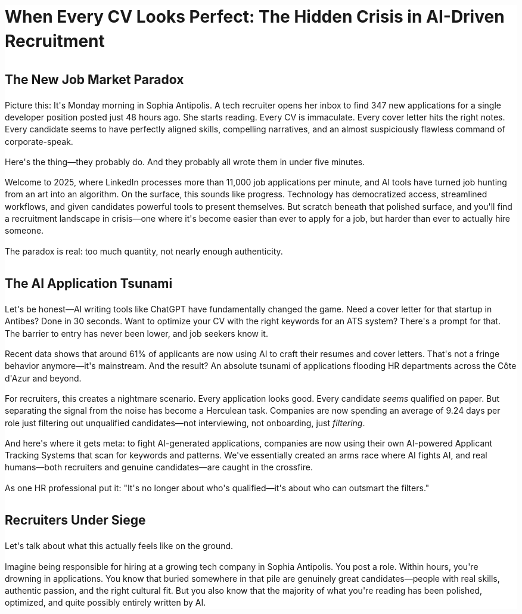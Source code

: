 # When Every CV Looks Perfect: The Hidden Crisis in AI-Driven Recruitment

## The New Job Market Paradox

Picture this: It's Monday morning in Sophia Antipolis. A tech recruiter opens her inbox to find 347 new applications for a single developer position posted just 48 hours ago. She starts reading. Every CV is immaculate. Every cover letter hits the right notes. Every candidate seems to have perfectly aligned skills, compelling narratives, and an almost suspiciously flawless command of corporate-speak.

Here's the thing—they probably do. And they probably all wrote them in under five minutes.

Welcome to 2025, where LinkedIn processes more than 11,000 job applications per minute, and AI tools have turned job hunting from an art into an algorithm. On the surface, this sounds like progress. Technology has democratized access, streamlined workflows, and given candidates powerful tools to present themselves. But scratch beneath that polished surface, and you'll find a recruitment landscape in crisis—one where it's become easier than ever to apply for a job, but harder than ever to actually hire someone.

The paradox is real: too much quantity, not nearly enough authenticity.

## The AI Application Tsunami

Let's be honest—AI writing tools like ChatGPT have fundamentally changed the game. Need a cover letter for that startup in Antibes? Done in 30 seconds. Want to optimize your CV with the right keywords for an ATS system? There's a prompt for that. The barrier to entry has never been lower, and job seekers know it.

Recent data shows that around 61% of applicants are now using AI to craft their resumes and cover letters. That's not a fringe behavior anymore—it's mainstream. And the result? An absolute tsunami of applications flooding HR departments across the Côte d'Azur and beyond.

For recruiters, this creates a nightmare scenario. Every application looks good. Every candidate *seems* qualified on paper. But separating the signal from the noise has become a Herculean task. Companies are now spending an average of 9.24 days per role just filtering out unqualified candidates—not interviewing, not onboarding, just *filtering*.

And here's where it gets meta: to fight AI-generated applications, companies are now using their own AI-powered Applicant Tracking Systems that scan for keywords and patterns. We've essentially created an arms race where AI fights AI, and real humans—both recruiters and genuine candidates—are caught in the crossfire.

As one HR professional put it: "It's no longer about who's qualified—it's about who can outsmart the filters."

## Recruiters Under Siege

Let's talk about what this actually feels like on the ground.

Imagine being responsible for hiring at a growing tech company in Sophia Antipolis. You post a role. Within hours, you're drowning in applications. You know that buried somewhere in that pile are genuinely great candidates—people with real skills, authentic passion, and the right cultural fit. But you also know that the majority of what you're reading has been polished, optimized, and quite possibly entirely written by AI.
